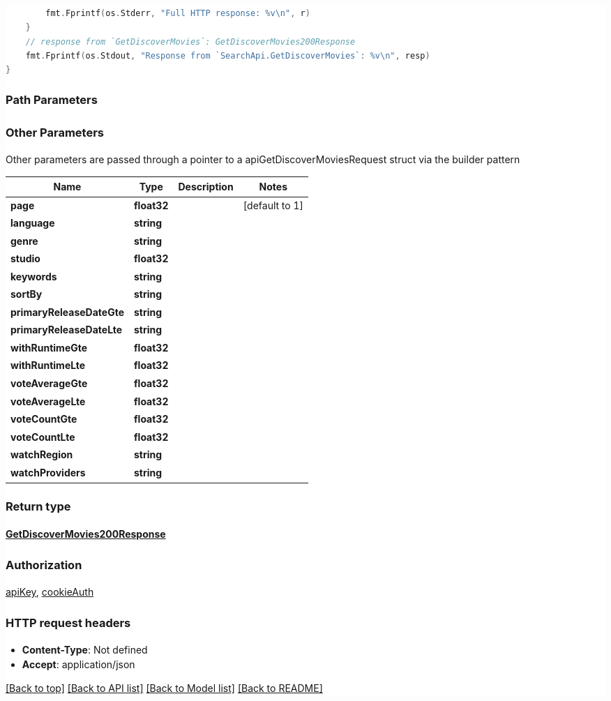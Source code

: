 ```go
        fmt.Fprintf(os.Stderr, "Full HTTP response: %v\n", r)
    }
    // response from `GetDiscoverMovies`: GetDiscoverMovies200Response
    fmt.Fprintf(os.Stdout, "Response from `SearchApi.GetDiscoverMovies`: %v\n", resp)
}
```

### Path Parameters



### Other Parameters

Other parameters are passed through a pointer to a apiGetDiscoverMoviesRequest struct via the builder pattern


Name | Type | Description  | Notes
------------- | ------------- | ------------- | -------------
 **page** | **float32** |  | [default to 1]
 **language** | **string** |  | 
 **genre** | **string** |  | 
 **studio** | **float32** |  | 
 **keywords** | **string** |  | 
 **sortBy** | **string** |  | 
 **primaryReleaseDateGte** | **string** |  | 
 **primaryReleaseDateLte** | **string** |  | 
 **withRuntimeGte** | **float32** |  | 
 **withRuntimeLte** | **float32** |  | 
 **voteAverageGte** | **float32** |  | 
 **voteAverageLte** | **float32** |  | 
 **voteCountGte** | **float32** |  | 
 **voteCountLte** | **float32** |  | 
 **watchRegion** | **string** |  | 
 **watchProviders** | **string** |  | 

### Return type

[**GetDiscoverMovies200Response**](GetDiscoverMovies200Response.md)

### Authorization

[apiKey](../README.md#apiKey), [cookieAuth](../README.md#cookieAuth)

### HTTP request headers

- **Content-Type**: Not defined
- **Accept**: application/json

[[Back to top]](#) [[Back to API list]](../README.md#documentation-for-api-endpoints)
[[Back to Model list]](../README.md#documentation-for-models)
[[Back to README]](../README.md)


